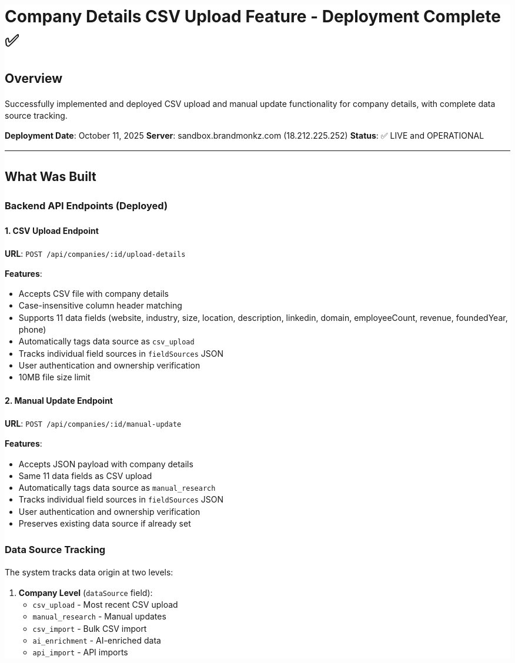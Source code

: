 # Company Details CSV Upload Feature - Deployment Complete ✅

## Overview
Successfully implemented and deployed CSV upload and manual update functionality for company details, with complete data source tracking.

**Deployment Date**: October 11, 2025
**Server**: sandbox.brandmonkz.com (18.212.225.252)
**Status**: ✅ LIVE and OPERATIONAL

---

## What Was Built

### Backend API Endpoints (Deployed)

#### 1. CSV Upload Endpoint
**URL**: `POST /api/companies/:id/upload-details`

**Features**:
- Accepts CSV file with company details
- Case-insensitive column header matching
- Supports 11 data fields (website, industry, size, location, description, linkedin, domain, employeeCount, revenue, foundedYear, phone)
- Automatically tags data source as `csv_upload`
- Tracks individual field sources in `fieldSources` JSON
- User authentication and ownership verification
- 10MB file size limit

#### 2. Manual Update Endpoint
**URL**: `POST /api/companies/:id/manual-update`

**Features**:
- Accepts JSON payload with company details
- Same 11 data fields as CSV upload
- Automatically tags data source as `manual_research`
- Tracks individual field sources in `fieldSources` JSON
- User authentication and ownership verification
- Preserves existing data source if already set

### Data Source Tracking

The system tracks data origin at two levels:

1. **Company Level** (`dataSource` field):
   - `csv_upload` - Most recent CSV upload
   - `manual_research` - Manual updates
   - `csv_import` - Bulk CSV import
   - `ai_enrichment` - AI-enriched data
   - `api_import` - API imports
